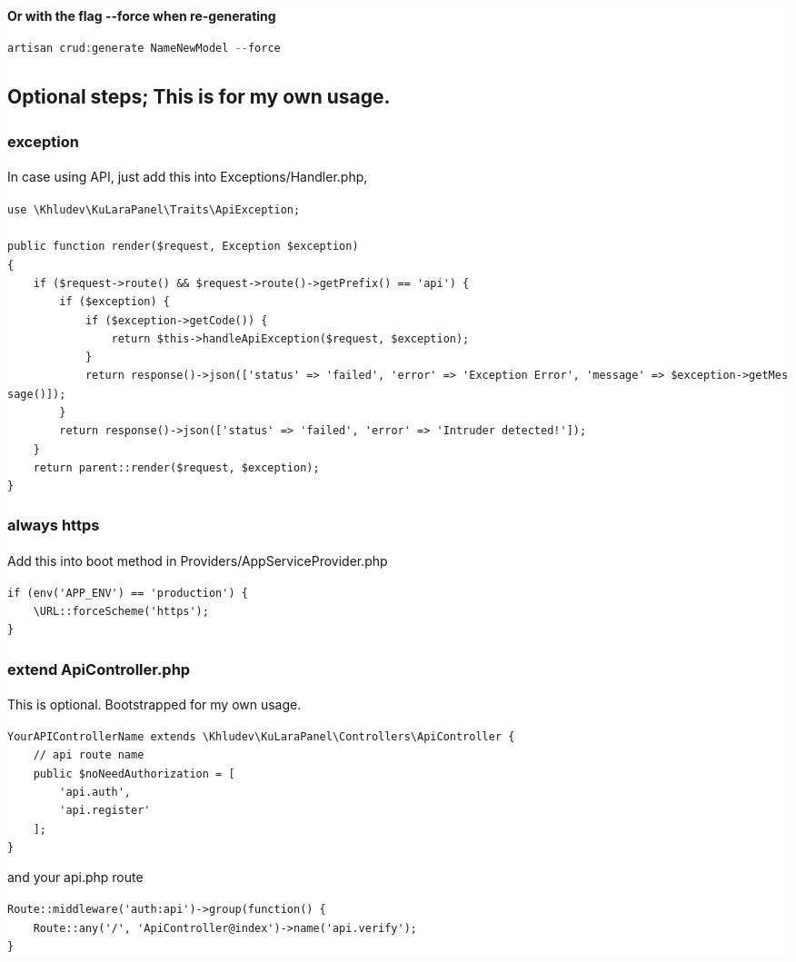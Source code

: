 **Or with the flag --force when re-generating**
```php
artisan crud:generate NameNewModel --force
```
## Optional steps; This is for my own usage.

### exception

In case using API, just add this into Exceptions/Handler.php,

    use \Khludev\KuLaraPanel\Traits\ApiException;
    
    public function render($request, Exception $exception)
    {
        if ($request->route() && $request->route()->getPrefix() == 'api') {
            if ($exception) {
                if ($exception->getCode()) {
                    return $this->handleApiException($request, $exception);
                }             
                return response()->json(['status' => 'failed', 'error' => 'Exception Error', 'message' => $exception->getMessage()]);
            }
            return response()->json(['status' => 'failed', 'error' => 'Intruder detected!']);
        }
        return parent::render($request, $exception);
    }

### always https

Add this into boot method in Providers/AppServiceProvider.php

    if (env('APP_ENV') == 'production') {
        \URL::forceScheme('https');
    }

### extend ApiController.php

This is optional. Bootstrapped for my own usage.

    YourAPIControllerName extends \Khludev\KuLaraPanel\Controllers\ApiController {
        // api route name
        public $noNeedAuthorization = [
            'api.auth',
            'api.register'
        ];
    }

and your api.php route

    Route::middleware('auth:api')->group(function() {
        Route::any('/', 'ApiController@index')->name('api.verify');
    }
